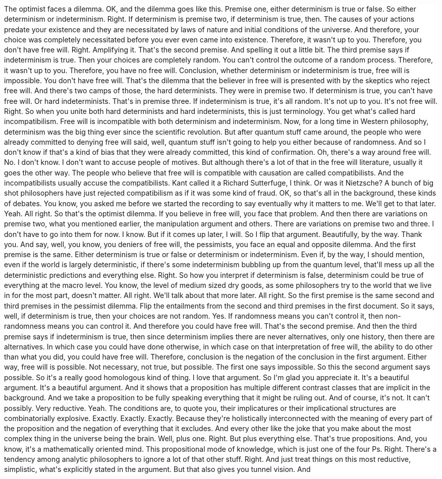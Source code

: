 The optimist faces a dilemma. OK, and the dilemma goes like this. Premise one, either determinism is true or false. So either determinism or indeterminism. Right. If determinism is premise two, if determinism is true, then. The causes of your actions predate your existence and they are necessitated by laws of nature and initial conditions of the universe. And therefore, your choice was completely necessitated before you ever even came into existence. Therefore, it wasn't up to you. Therefore, you don't have free will. Right. Amplifying it. That's the second premise. And spelling it out a little bit. The third premise says if indeterminism is true. Then your choices are completely random. You can't control the outcome of a random process. Therefore, it wasn't up to you. Therefore, you have no free will. Conclusion, whether determinism or indeterminism is true, free will is impossible. You don't have free will. That's the dilemma that the believer in free will is presented with by the skeptics who reject free will. And there's two camps of those, the hard determinists. They were in premise two. If determinism is true, you can't have free will. Or hard indeterminists. That's in premise three. If indeterminism is true, it's all random. It's not up to you. It's not free will. Right. So when you unite both hard determinists and hard indeterminists, this is just terminology. You get what's called hard incompatibilism. Free will is incompatible with both determinism and indeterminism. Now, for a long time in Western philosophy, determinism was the big thing ever since the scientific revolution. But after quantum stuff came around, the people who were already committed to denying free will said, well, quantum stuff isn't going to help you either because of randomness. And so I don't know if that's a kind of bias that they were already committed, this kind of confirmation. Oh, there's a way around free will. No. I don't know. I don't want to accuse people of motives. But although there's a lot of that in the free will literature, usually it goes the other way. The people who believe that free will is compatible with causation are called compatibilists. And the incompatibilists usually accuse the compatibilists. Kant called it a Richard Sutterfuge, I think. Or was it Nietzsche? A bunch of big shot philosophers have just rejected compatibilism as if it was some kind of fraud. OK, so that's all in the background, these kinds of debates. You know, you asked me before we started the recording to say eventually why it matters to me. We'll get to that later. Yeah. All right. So that's the optimist dilemma. If you believe in free will, you face that problem. And then there are variations on premise two, what you mentioned earlier, the manipulation argument and others. There are variations on premise two and three. I don't have to go into them for now. I know. But if it comes up later, I will. So I flip that argument. Beautifully, by the way. Thank you. And say, well, you know, you deniers of free will, the pessimists, you face an equal and opposite dilemma. And the first premise is the same. Either determinism is true or false or determinism or indeterminism. Even if, by the way, I should mention, even if the world is largely deterministic, if there's some indeterminism bubbling up from the quantum level, that'll mess up all the deterministic predictions and everything else. Right. So how you interpret if determinism is false, determinism could be true of everything at the macro level. You know, the level of medium sized dry goods, as some philosophers try to the world that we live in for the most part, doesn't matter. All right. We'll talk about that more later. All right. So the first premise is the same second and third premises in the pessimist dilemma. Flip the entailments from the second and third premises in the first document. So it says, well, if determinism is true, then your choices are not random. Yes. If randomness means you can't control it, then non-randomness means you can control it. And therefore you could have free will. That's the second premise. And then the third premise says if indeterminism is true, then since determinism implies there are never alternatives, only one history, then there are alternatives. In which case you could have done otherwise, in which case on that interpretation of free will, the ability to do other than what you did, you could have free will. Therefore, conclusion is the negation of the conclusion in the first argument. Either way, free will is possible. Not necessary, not true, but possible. The first one says impossible. So this the second argument says possible. So it's a really good homologous kind of thing. I love that argument. So I'm glad you appreciate it. It's a beautiful argument. It's a beautiful argument. And it shows that a proposition has multiple different contrast classes that are implicit in the background. And we take a proposition to be fully speaking everything that it might be ruling out. And of course, it's not. It can't possibly. Very reductive. Yeah. The conditions are, to quote you, their implicatures or their implicational structures are combinatorially explosive. Exactly. Exactly. Exactly. Because they're holistically interconnected with the meaning of every part of the proposition and the negation of everything that it excludes. And every other like the joke that you make about the most complex thing in the universe being the brain. Well, plus one. Right. But plus everything else. That's true propositions. And, you know, it's a mathematically oriented mind. This propositional mode of knowledge, which is just one of the four Ps. Right. There's a tendency among analytic philosophers to ignore a lot of that other stuff. Right. And just treat things on this most reductive, simplistic, what's explicitly stated in the argument. But that also gives you tunnel vision. And